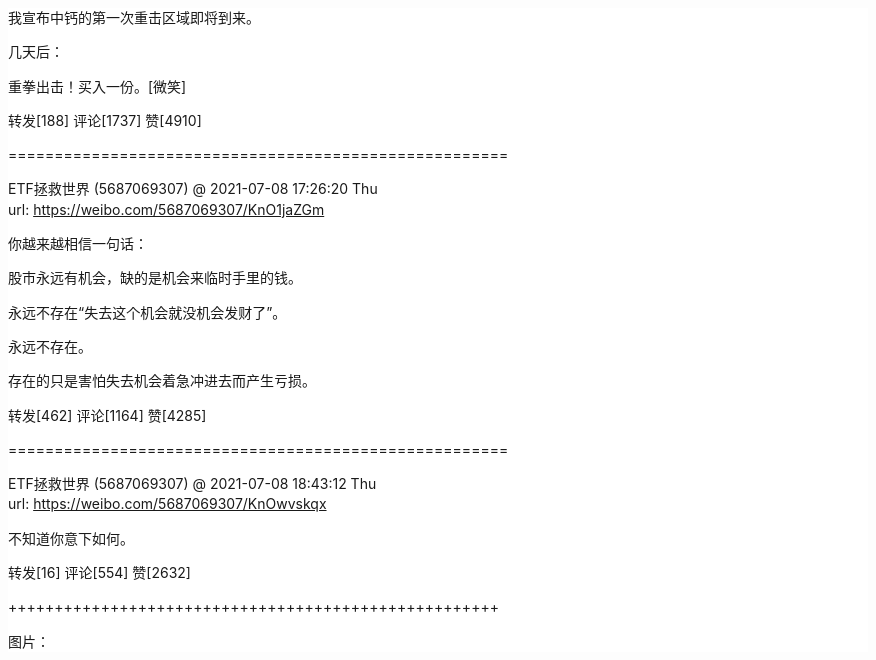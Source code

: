 我宣布中钙的第一次重击区域即将到来。

几天后：

重拳出击！买入一份。[微笑] ​​​

转发[188]  评论[1737]  赞[4910] 

======================================================






ETF拯救世界 (5687069307) @
2021-07-08 17:26:20 Thu  
url: https://weibo.com/5687069307/KnO1jaZGm

你越来越相信一句话：

股市永远有机会，缺的是机会来临时手里的钱。

永远不存在“失去这个机会就没机会发财了”。

永远不存在。

存在的只是害怕失去机会着急冲进去而产生亏损。 ​​​

转发[462]  评论[1164]  赞[4285] 

======================================================






ETF拯救世界 (5687069307) @
2021-07-08 18:43:12 Thu  
url: https://weibo.com/5687069307/KnOwvskqx

不知道你意下如何。 ​​​

转发[16]  评论[554]  赞[2632] 

+++++++++++++++++++++++++++++++++++++++++++++++++++++

图片：